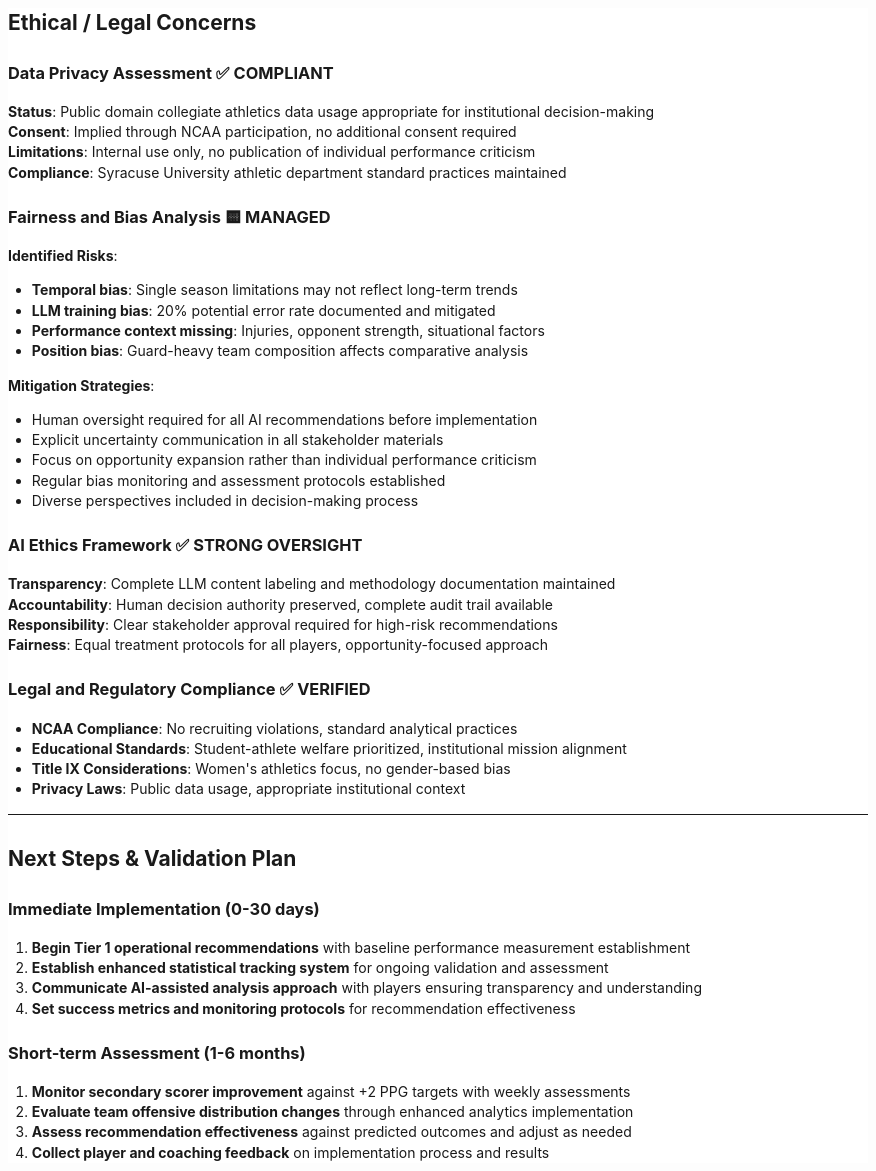 ## Ethical / Legal Concerns

### Data Privacy Assessment ✅ COMPLIANT
**Status**: Public domain collegiate athletics data usage appropriate for institutional decision-making  
**Consent**: Implied through NCAA participation, no additional consent required  
**Limitations**: Internal use only, no publication of individual performance criticism  
**Compliance**: Syracuse University athletic department standard practices maintained

### Fairness and Bias Analysis 🟨 MANAGED
**Identified Risks**:
- **Temporal bias**: Single season limitations may not reflect long-term trends
- **LLM training bias**: 20% potential error rate documented and mitigated
- **Performance context missing**: Injuries, opponent strength, situational factors
- **Position bias**: Guard-heavy team composition affects comparative analysis

**Mitigation Strategies**:
- Human oversight required for all AI recommendations before implementation
- Explicit uncertainty communication in all stakeholder materials
- Focus on opportunity expansion rather than individual performance criticism
- Regular bias monitoring and assessment protocols established
- Diverse perspectives included in decision-making process

### AI Ethics Framework ✅ STRONG OVERSIGHT
**Transparency**: Complete LLM content labeling and methodology documentation maintained  
**Accountability**: Human decision authority preserved, complete audit trail available  
**Responsibility**: Clear stakeholder approval required for high-risk recommendations  
**Fairness**: Equal treatment protocols for all players, opportunity-focused approach

### Legal and Regulatory Compliance ✅ VERIFIED
- **NCAA Compliance**: No recruiting violations, standard analytical practices
- **Educational Standards**: Student-athlete welfare prioritized, institutional mission alignment
- **Title IX Considerations**: Women's athletics focus, no gender-based bias
- **Privacy Laws**: Public data usage, appropriate institutional context

---

## Next Steps & Validation Plan

### Immediate Implementation (0-30 days)
1. **Begin Tier 1 operational recommendations** with baseline performance measurement establishment
2. **Establish enhanced statistical tracking system** for ongoing validation and assessment  
3. **Communicate AI-assisted analysis approach** with players ensuring transparency and understanding
4. **Set success metrics and monitoring protocols** for recommendation effectiveness

### Short-term Assessment (1-6 months)
1. **Monitor secondary scorer improvement** against +2 PPG targets with weekly assessments
2. **Evaluate team offensive distribution changes** through enhanced analytics implementation  
3. **Assess recommendation effectiveness** against predicted outcomes and adjust as needed
4. **Collect player and coaching feedback** on implementation process and results
